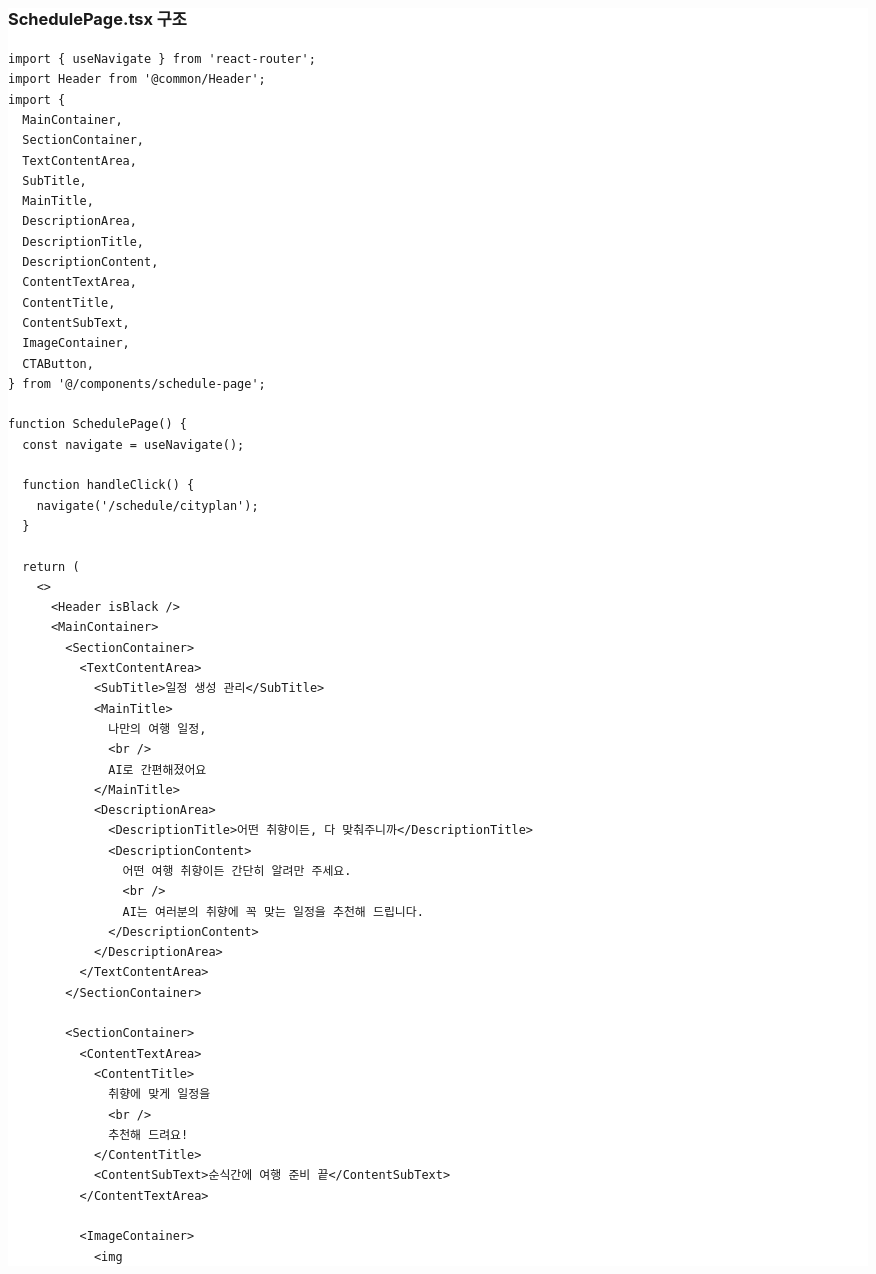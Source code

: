 ### SchedulePage.tsx 구조

```tsx
import { useNavigate } from 'react-router';
import Header from '@common/Header';
import {
  MainContainer,
  SectionContainer,
  TextContentArea,
  SubTitle,
  MainTitle,
  DescriptionArea,
  DescriptionTitle,
  DescriptionContent,
  ContentTextArea,
  ContentTitle,
  ContentSubText,
  ImageContainer,
  CTAButton,
} from '@/components/schedule-page';

function SchedulePage() {
  const navigate = useNavigate();

  function handleClick() {
    navigate('/schedule/cityplan');
  }

  return (
    <>
      <Header isBlack />
      <MainContainer>
        <SectionContainer>
          <TextContentArea>
            <SubTitle>일정 생성 관리</SubTitle>
            <MainTitle>
              나만의 여행 일정,
              <br />
              AI로 간편해졌어요
            </MainTitle>
            <DescriptionArea>
              <DescriptionTitle>어떤 취향이든, 다 맞춰주니까</DescriptionTitle>
              <DescriptionContent>
                어떤 여행 취향이든 간단히 알려만 주세요.
                <br />
                AI는 여러분의 취향에 꼭 맞는 일정을 추천해 드립니다.
              </DescriptionContent>
            </DescriptionArea>
          </TextContentArea>
        </SectionContainer>

        <SectionContainer>
          <ContentTextArea>
            <ContentTitle>
              취향에 맞게 일정을
              <br />
              추천해 드려요!
            </ContentTitle>
            <ContentSubText>순식간에 여행 준비 끝</ContentSubText>
          </ContentTextArea>

          <ImageContainer>
            <img
```